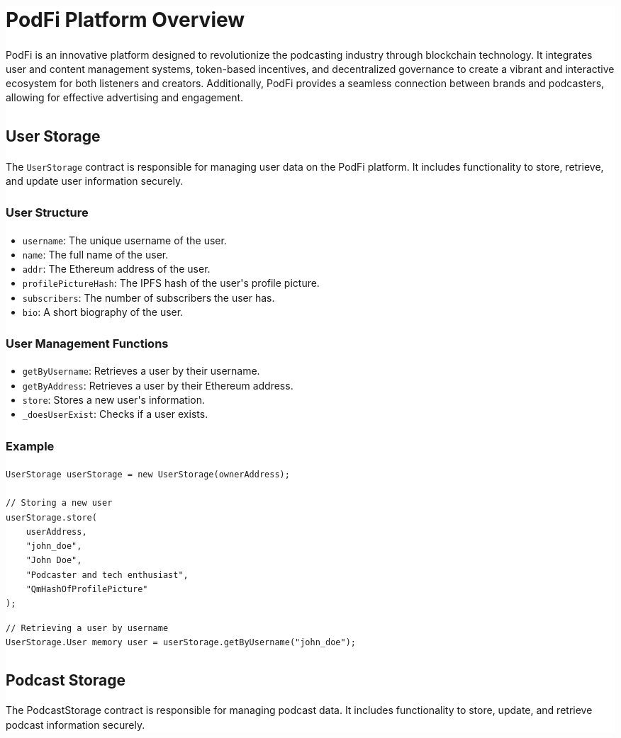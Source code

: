 # PodFi Platform Overview

PodFi is an innovative platform designed to revolutionize the podcasting industry through blockchain technology. It integrates user and content management systems, token-based incentives, and decentralized governance to create a vibrant and interactive ecosystem for both listeners and creators. Additionally, PodFi provides a seamless connection between brands and podcasters, allowing for effective advertising and engagement.

## User Storage

The `UserStorage` contract is responsible for managing user data on the PodFi platform. It includes functionality to store, retrieve, and update user information securely.

### User Structure

- `username`: The unique username of the user.
- `name`: The full name of the user.
- `addr`: The Ethereum address of the user.
- `profilePictureHash`: The IPFS hash of the user's profile picture.
- `subscribers`: The number of subscribers the user has.
- `bio`: A short biography of the user.

### User Management Functions

- `getByUsername`: Retrieves a user by their username.
- `getByAddress`: Retrieves a user by their Ethereum address.
- `store`: Stores a new user's information.
- `_doesUserExist`: Checks if a user exists.

### Example

```solidity
UserStorage userStorage = new UserStorage(ownerAddress);

// Storing a new user
userStorage.store(
    userAddress,
    "john_doe",
    "John Doe",
    "Podcaster and tech enthusiast",
    "QmHashOfProfilePicture"
);
```
```
// Retrieving a user by username
UserStorage.User memory user = userStorage.getByUsername("john_doe");

```

## Podcast Storage
The PodcastStorage contract is responsible for managing podcast data. It includes functionality to store, update, and retrieve podcast information securely.
